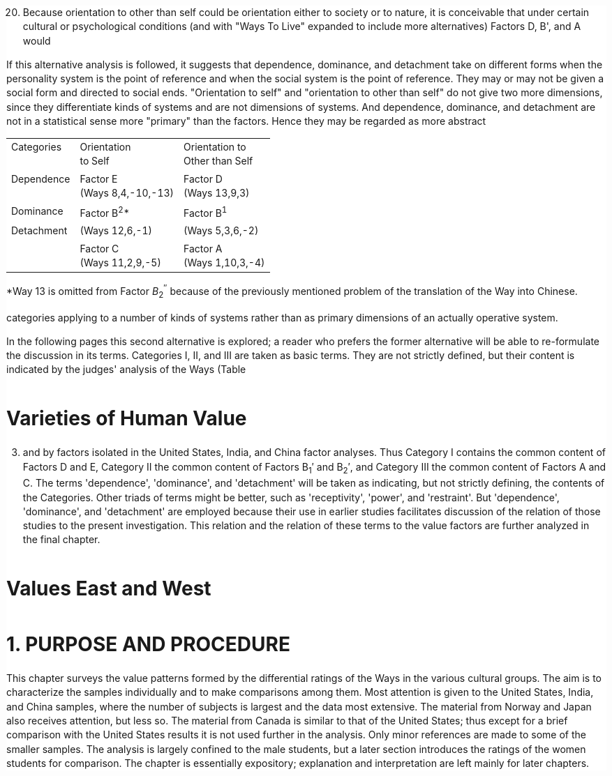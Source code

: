 20. Because orientation to other than self could be orientation either to society or to nature, it is conceivable that under certain cultural or psychological conditions (and with "Ways To Live" expanded to include more alternatives) Factors D, B', and A would  

If this alternative analysis is followed, it suggests that dependence, dominance, and detachment take on different forms when the personality system is the point of reference and when the social system is the point of reference. They may or may not be given a social form and directed to social ends. "Orientation to self" and "orientation to other than self" do not give two more dimensions, since they differentiate kinds of systems and are not dimensions of systems. And dependence, dominance, and detachment are not in a statistical sense more "primary" than the factors. Hence they may be regarded as more abstract  

<table>  <tr>    <td rowspan="1" colspan="2">Categories</td>    <td rowspan="1" colspan="1">Orientation<br>to Self</td>    <td rowspan="1" colspan="1">Orientation to<br>Other than Self</td>  </tr>  <tr>    <td rowspan="1" colspan="2">Dependence</td>    <td rowspan="1" colspan="1">Factor E<br>(Ways 8,4,-10,-13)</td>    <td rowspan="1" colspan="1">Factor D<br>(Ways 13,9,3)</td>  </tr>  <tr>    <td rowspan="1" colspan="2">Dominance</td>    <td rowspan="1" colspan="1">Factor B<sup>2</sup>*</td>    <td rowspan="1" colspan="1">Factor B<sup>1</sup></td>  </tr>  <tr>    <td rowspan="1" colspan="2">Detachment</td>    <td rowspan="1" colspan="1">(Ways 12,6,-1)</td>    <td rowspan="1" colspan="1">(Ways 5,3,6,-2)</td>  </tr>  <tr>    <td rowspan="1" colspan="2"></td>    <td rowspan="1" colspan="1">Factor C<br>(Ways 11,2,9,-5)</td>    <td rowspan="1" colspan="1">Factor A<br>(Ways 1,10,3,-4)</td>  </tr>  <tr>  </tr></table>  

*Way 13 is omitted from Factor $B_{2}^{\prime\prime}$ because of the previously mentioned problem of the translation of the Way into Chinese.  

categories applying to a number of kinds of systems rather than as primary dimensions of an actually operative system.  

In the following pages this second alternative is explored; a reader who prefers the former alternative will be able to re-formulate the discussion in its terms. Categories I, II, and III are taken as basic terms. They are not strictly defined, but their content is indicated by the judges' analysis of the Ways (Table  

# Varieties of Human Value  

3) and by factors isolated in the United States, India, and China factor analyses. Thus Category I contains the common content of Factors D and E, Category II the common content of Factors B$_1'$ and B$_2'$, and Category III the common content of Factors A and C. The terms 'dependence', 'dominance', and 'detachment' will be taken as indicating, but not strictly defining, the contents of the Categories. Other triads of terms might be better, such as 'receptivity', 'power', and 'restraint'. But 'dependence', 'dominance', and 'detachment' are employed because their use in earlier studies facilitates discussion of the relation of those studies to the present investigation. This relation and the relation of these terms to the value factors are further analyzed in the final chapter.  

# Values East and West  

# 1. PURPOSE AND PROCEDURE  

This chapter surveys the value patterns formed by the differential ratings of the Ways in the various cultural groups. The aim is to characterize the samples individually and to make comparisons among them. Most attention is given to the United States, India, and China samples, where the number of subjects is largest and the data most extensive. The material from Norway and Japan also receives attention, but less so. The material from Canada is similar to that of the United States; thus except for a brief comparison with the United States results it is not used further in the analysis. Only minor references are made to some of the smaller samples. The analysis is largely confined to the male students, but a later section introduces the ratings of the women students for comparison. The chapter is essentially expository; explanation and interpretation are left mainly for later chapters.  
